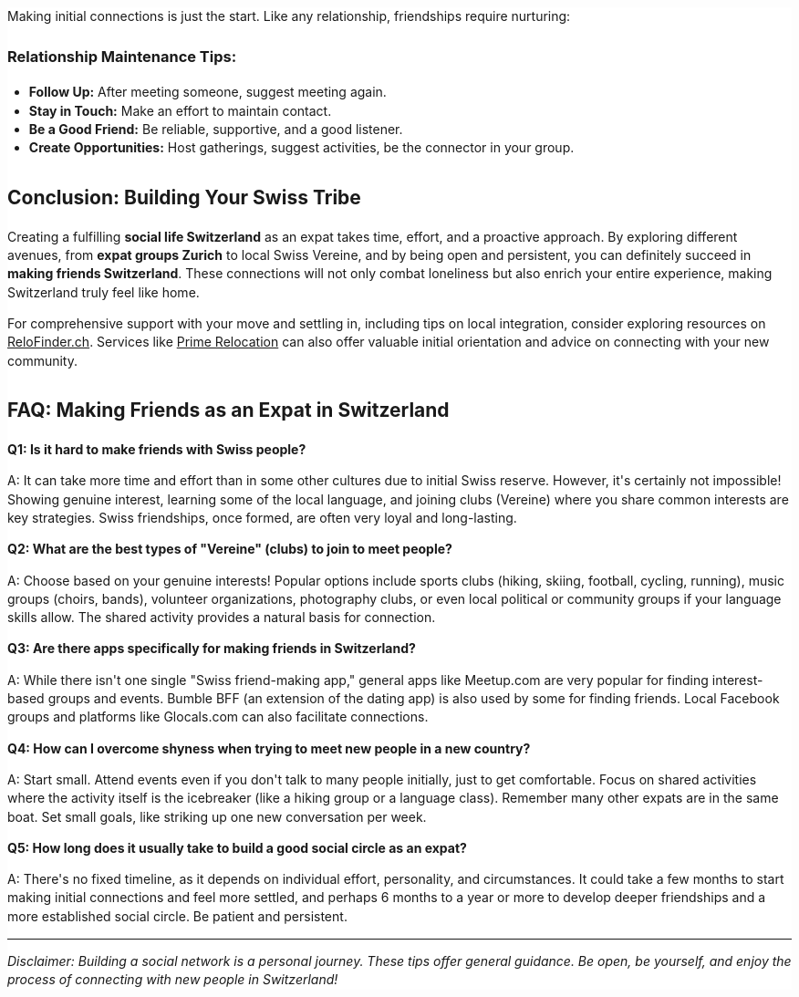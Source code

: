 Making initial connections is just the start. Like any relationship, friendships require nurturing:

### Relationship Maintenance Tips:
* **Follow Up:** After meeting someone, suggest meeting again.
* **Stay in Touch:** Make an effort to maintain contact.
* **Be a Good Friend:** Be reliable, supportive, and a good listener.
* **Create Opportunities:** Host gatherings, suggest activities, be the connector in your group.

## Conclusion: Building Your Swiss Tribe

Creating a fulfilling **social life Switzerland** as an expat takes time, effort, and a proactive approach. By exploring different avenues, from **expat groups Zurich** to local Swiss Vereine, and by being open and persistent, you can definitely succeed in **making friends Switzerland**. These connections will not only combat loneliness but also enrich your entire experience, making Switzerland truly feel like home.

For comprehensive support with your move and settling in, including tips on local integration, consider exploring resources on [ReloFinder.ch](https://relofinder.ch). Services like [Prime Relocation](https://relofinder.ch/companies/prime-relocation/) can also offer valuable initial orientation and advice on connecting with your new community.

## FAQ: Making Friends as an Expat in Switzerland

**Q1: Is it hard to make friends with Swiss people?**

A: It can take more time and effort than in some other cultures due to initial Swiss reserve. However, it's certainly not impossible! Showing genuine interest, learning some of the local language, and joining clubs (Vereine) where you share common interests are key strategies. Swiss friendships, once formed, are often very loyal and long-lasting.

**Q2: What are the best types of "Vereine" (clubs) to join to meet people?**

A: Choose based on your genuine interests! Popular options include sports clubs (hiking, skiing, football, cycling, running), music groups (choirs, bands), volunteer organizations, photography clubs, or even local political or community groups if your language skills allow. The shared activity provides a natural basis for connection.

**Q3: Are there apps specifically for making friends in Switzerland?**

A: While there isn't one single "Swiss friend-making app," general apps like Meetup.com are very popular for finding interest-based groups and events. Bumble BFF (an extension of the dating app) is also used by some for finding friends. Local Facebook groups and platforms like Glocals.com can also facilitate connections.

**Q4: How can I overcome shyness when trying to meet new people in a new country?**

A: Start small. Attend events even if you don't talk to many people initially, just to get comfortable. Focus on shared activities where the activity itself is the icebreaker (like a hiking group or a language class). Remember many other expats are in the same boat. Set small goals, like striking up one new conversation per week.

**Q5: How long does it usually take to build a good social circle as an expat?**

A: There's no fixed timeline, as it depends on individual effort, personality, and circumstances. It could take a few months to start making initial connections and feel more settled, and perhaps 6 months to a year or more to develop deeper friendships and a more established social circle. Be patient and persistent.

---

*Disclaimer: Building a social network is a personal journey. These tips offer general guidance. Be open, be yourself, and enjoy the process of connecting with new people in Switzerland!* 